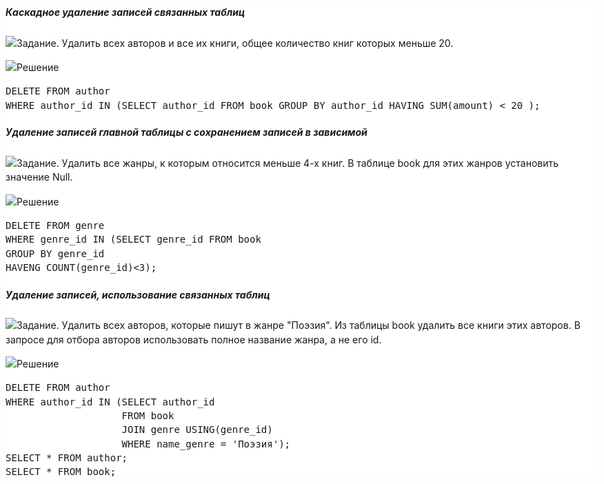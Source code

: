   </div>
  <h5>Каскадное удаление записей связанных таблиц</h5>
    <p><img src="https://cdn-icons-png.flaticon.com/512/3524/3524335.png" width=20 heigh=20>Задание. Удалить всех авторов и все их книги, общее количество книг которых меньше 20.</p>
 <p><img src="https://cdn-icons-png.flaticon.com/128/556/556690.png" width=10 heigh=10>Решение</p> 
  <div class="highlight highlight-source-sql notranslate position-relative overflow-auto" dir=auto>
    <pre>DELETE FROM author 
WHERE author_id IN (SELECT author_id FROM book GROUP BY author_id HAVING SUM(amount) < 20 );</pre>
  </div>
  <div align=left>
  <h5>Удаление записей главной таблицы с сохранением записей в зависимой</h5>
    <p><img src="https://cdn-icons-png.flaticon.com/512/3524/3524335.png" width=20 heigh=20>Задание. Удалить все жанры, к которым относится меньше 4-х книг. В таблице book для этих жанров установить значение Null.</p>
 <p><img src="https://cdn-icons-png.flaticon.com/128/556/556690.png" width=10 heigh=10>Решение</p> 
  <div class="highlight highlight-source-sql notranslate position-relative overflow-auto" dir=auto>
    <pre>DELETE FROM genre
WHERE genre_id IN (SELECT genre_id FROM book
GROUP BY genre_id
HAVENG COUNT(genre_id)<3);</pre>
  </div>
  <div align=left>
  <h5>Удаление записей, использование связанных таблиц</h5>
    <p><img src="https://cdn-icons-png.flaticon.com/512/3524/3524335.png" width=20 heigh=20>Задание. Удалить всех авторов, которые пишут в жанре "Поэзия". Из таблицы book удалить все книги этих авторов. В запросе для отбора авторов использовать полное название жанра, а не его id.</p>
 <p><img src="https://cdn-icons-png.flaticon.com/128/556/556690.png" width=10 heigh=10>Решение</p> 
  <div class="highlight highlight-source-sql notranslate position-relative overflow-auto" dir=auto>
    <pre>DELETE FROM author
WHERE author_id IN (SELECT author_id
                    FROM book
                    JOIN genre USING(genre_id)
                    WHERE name_genre = 'Поэзия');
SELECT * FROM author;
SELECT * FROM book;</pre>
  </div>
 
 
